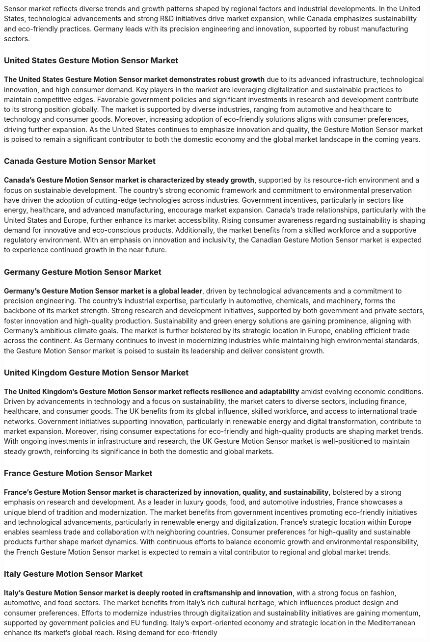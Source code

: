 Sensor market reflects diverse trends and growth patterns shaped by regional factors and industrial developments. In the United States, technological advancements and strong R&amp;D initiatives drive market expansion, while Canada emphasizes sustainability and eco-friendly practices. Germany leads with its precision engineering and innovation, supported by robust manufacturing sectors.</span></em></p></blockquote><h3><strong>United States Gesture Motion Sensor Market</strong></h3><p><strong>The United States Gesture Motion Sensor market demonstrates robust growth</strong> due to its advanced infrastructure, technological innovation, and high consumer demand. Key players in the market are leveraging digitalization and sustainable practices to maintain competitive edges. Favorable government policies and significant investments in research and development contribute to its strong position globally. The market is supported by diverse industries, ranging from automotive and healthcare to technology and consumer goods. Moreover, increasing adoption of eco-friendly solutions aligns with consumer preferences, driving further expansion. As the United States continues to emphasize innovation and quality, the Gesture Motion Sensor market is poised to remain a significant contributor to both the domestic economy and the global market landscape in the coming years.</p><h3><strong>Canada Gesture Motion Sensor Market</strong></h3><p><strong>Canada&rsquo;s Gesture Motion Sensor market is characterized by steady growth</strong>, supported by its resource-rich environment and a focus on sustainable development. The country&rsquo;s strong economic framework and commitment to environmental preservation have driven the adoption of cutting-edge technologies across industries. Government incentives, particularly in sectors like energy, healthcare, and advanced manufacturing, encourage market expansion. Canada&rsquo;s trade relationships, particularly with the United States and Europe, further enhance its market accessibility. Rising consumer awareness regarding sustainability is shaping demand for innovative and eco-conscious products. Additionally, the market benefits from a skilled workforce and a supportive regulatory environment. With an emphasis on innovation and inclusivity, the Canadian Gesture Motion Sensor market is expected to experience continued growth in the near future.</p><h3><strong>Germany Gesture Motion Sensor Market</strong></h3><p><strong>Germany&rsquo;s Gesture Motion Sensor market is a global leader</strong>, driven by technological advancements and a commitment to precision engineering. The country&rsquo;s industrial expertise, particularly in automotive, chemicals, and machinery, forms the backbone of its market strength. Strong research and development initiatives, supported by both government and private sectors, foster innovation and high-quality production. Sustainability and green energy solutions are gaining prominence, aligning with Germany&rsquo;s ambitious climate goals. The market is further bolstered by its strategic location in Europe, enabling efficient trade across the continent. As Germany continues to invest in modernizing industries while maintaining high environmental standards, the Gesture Motion Sensor market is poised to sustain its leadership and deliver consistent growth.</p><h3><strong>United Kingdom Gesture Motion Sensor Market</strong></h3><p><strong>The United Kingdom&rsquo;s Gesture Motion Sensor market reflects resilience and adaptability</strong> amidst evolving economic conditions. Driven by advancements in technology and a focus on sustainability, the market caters to diverse sectors, including finance, healthcare, and consumer goods. The UK benefits from its global influence, skilled workforce, and access to international trade networks. Government initiatives supporting innovation, particularly in renewable energy and digital transformation, contribute to market expansion. Moreover, rising consumer expectations for eco-friendly and high-quality products are shaping market trends. With ongoing investments in infrastructure and research, the UK Gesture Motion Sensor market is well-positioned to maintain steady growth, reinforcing its significance in both the domestic and global markets.</p><h3><strong>France Gesture Motion Sensor Market</strong></h3><p><strong>France&rsquo;s Gesture Motion Sensor market is characterized by innovation, quality, and sustainability</strong>, bolstered by a strong emphasis on research and development. As a leader in luxury goods, food, and automotive industries, France showcases a unique blend of tradition and modernization. The market benefits from government incentives promoting eco-friendly initiatives and technological advancements, particularly in renewable energy and digitalization. France&rsquo;s strategic location within Europe enables seamless trade and collaboration with neighboring countries. Consumer preferences for high-quality and sustainable products further shape market dynamics. With continuous efforts to balance economic growth and environmental responsibility, the French Gesture Motion Sensor market is expected to remain a vital contributor to regional and global market trends.</p><h3><strong>Italy Gesture Motion Sensor Market</strong></h3><p><strong>Italy&rsquo;s Gesture Motion Sensor market is deeply rooted in craftsmanship and innovation</strong>, with a strong focus on fashion, automotive, and food sectors. The market benefits from Italy&rsquo;s rich cultural heritage, which influences product design and consumer preferences. Efforts to modernize industries through digitalization and sustainability initiatives are gaining momentum, supported by government policies and EU funding. Italy&rsquo;s export-oriented economy and strategic location in the Mediterranean enhance its market&rsquo;s global reach. Rising demand for eco-friendly